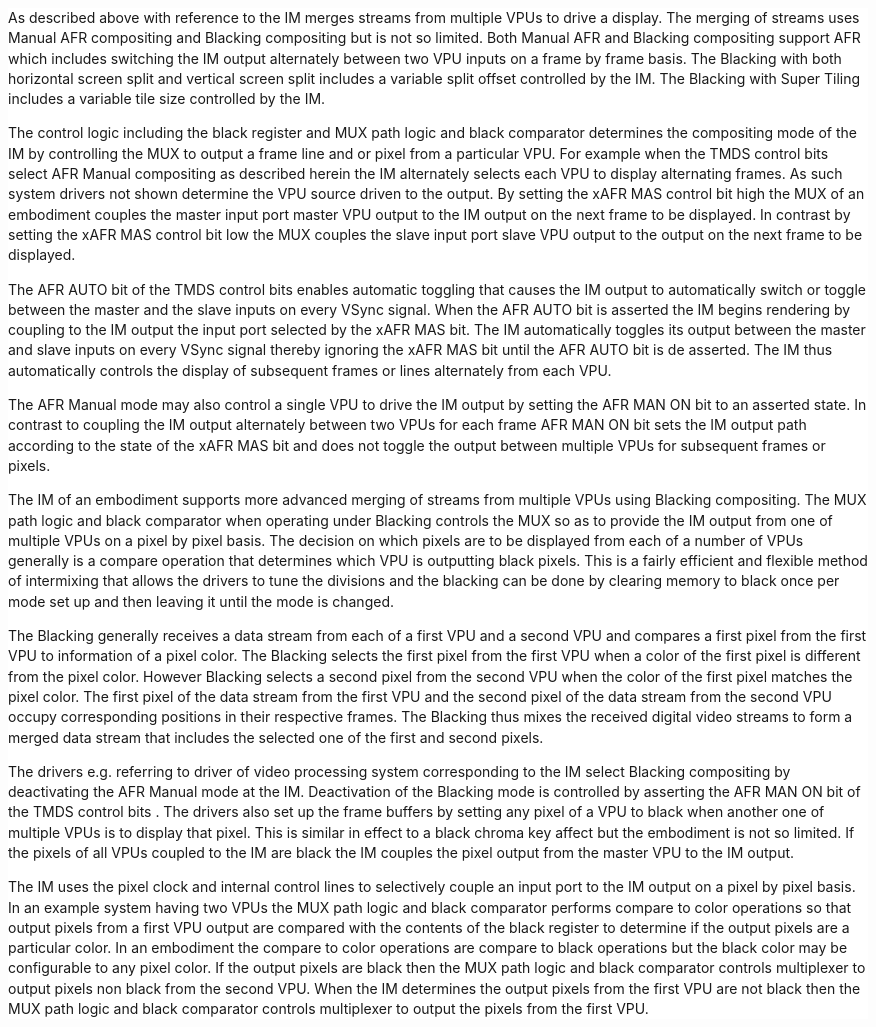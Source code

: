 As described above with reference to the IM merges streams from multiple VPUs to drive a display. The merging of streams uses Manual AFR compositing and Blacking compositing but is not so limited. Both Manual AFR and Blacking compositing support AFR which includes switching the IM output alternately between two VPU inputs on a frame by frame basis. The Blacking with both horizontal screen split and vertical screen split includes a variable split offset controlled by the IM. The Blacking with Super Tiling includes a variable tile size controlled by the IM.

The control logic including the black register and MUX path logic and black comparator determines the compositing mode of the IM by controlling the MUX to output a frame line and or pixel from a particular VPU. For example when the TMDS control bits select AFR Manual compositing as described herein the IM alternately selects each VPU to display alternating frames. As such system drivers not shown determine the VPU source driven to the output. By setting the xAFR MAS control bit high the MUX of an embodiment couples the master input port master VPU output to the IM output on the next frame to be displayed. In contrast by setting the xAFR MAS control bit low the MUX couples the slave input port slave VPU output to the output on the next frame to be displayed.

The AFR AUTO bit of the TMDS control bits enables automatic toggling that causes the IM output to automatically switch or toggle between the master and the slave inputs on every VSync signal. When the AFR AUTO bit is asserted the IM begins rendering by coupling to the IM output the input port selected by the xAFR MAS bit. The IM automatically toggles its output between the master and slave inputs on every VSync signal thereby ignoring the xAFR MAS bit until the AFR AUTO bit is de asserted. The IM thus automatically controls the display of subsequent frames or lines alternately from each VPU.

The AFR Manual mode may also control a single VPU to drive the IM output by setting the AFR MAN ON bit to an asserted state. In contrast to coupling the IM output alternately between two VPUs for each frame AFR MAN ON bit sets the IM output path according to the state of the xAFR MAS bit and does not toggle the output between multiple VPUs for subsequent frames or pixels.

The IM of an embodiment supports more advanced merging of streams from multiple VPUs using Blacking compositing. The MUX path logic and black comparator when operating under Blacking controls the MUX so as to provide the IM output from one of multiple VPUs on a pixel by pixel basis. The decision on which pixels are to be displayed from each of a number of VPUs generally is a compare operation that determines which VPU is outputting black pixels. This is a fairly efficient and flexible method of intermixing that allows the drivers to tune the divisions and the blacking can be done by clearing memory to black once per mode set up and then leaving it until the mode is changed.

The Blacking generally receives a data stream from each of a first VPU and a second VPU and compares a first pixel from the first VPU to information of a pixel color. The Blacking selects the first pixel from the first VPU when a color of the first pixel is different from the pixel color. However Blacking selects a second pixel from the second VPU when the color of the first pixel matches the pixel color. The first pixel of the data stream from the first VPU and the second pixel of the data stream from the second VPU occupy corresponding positions in their respective frames. The Blacking thus mixes the received digital video streams to form a merged data stream that includes the selected one of the first and second pixels.

The drivers e.g. referring to driver of video processing system corresponding to the IM select Blacking compositing by deactivating the AFR Manual mode at the IM. Deactivation of the Blacking mode is controlled by asserting the AFR MAN ON bit of the TMDS control bits . The drivers also set up the frame buffers by setting any pixel of a VPU to black when another one of multiple VPUs is to display that pixel. This is similar in effect to a black chroma key affect but the embodiment is not so limited. If the pixels of all VPUs coupled to the IM are black the IM couples the pixel output from the master VPU to the IM output.

The IM uses the pixel clock and internal control lines to selectively couple an input port to the IM output on a pixel by pixel basis. In an example system having two VPUs the MUX path logic and black comparator performs compare to color operations so that output pixels from a first VPU output are compared with the contents of the black register to determine if the output pixels are a particular color. In an embodiment the compare to color operations are compare to black operations but the black color may be configurable to any pixel color. If the output pixels are black then the MUX path logic and black comparator controls multiplexer to output pixels non black from the second VPU. When the IM determines the output pixels from the first VPU are not black then the MUX path logic and black comparator controls multiplexer to output the pixels from the first VPU.
